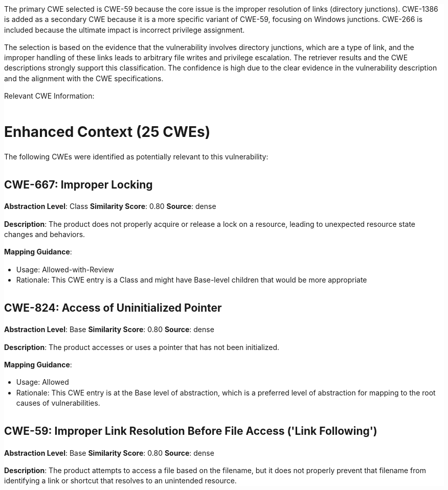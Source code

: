 The primary CWE selected is CWE-59 because the core issue is the improper resolution of links (directory junctions). CWE-1386 is added as a secondary CWE because it is a more specific variant of CWE-59, focusing on Windows junctions. CWE-266 is included because the ultimate impact is incorrect privilege assignment.

The selection is based on the evidence that the vulnerability involves directory junctions, which are a type of link, and the improper handling of these links leads to arbitrary file writes and privilege escalation. The retriever results and the CWE descriptions strongly support this classification. The confidence is high due to the clear evidence in the vulnerability description and the alignment with the CWE specifications.

Relevant CWE Information:

# Enhanced Context (25 CWEs)
The following CWEs were identified as potentially relevant to this vulnerability:

## CWE-667: Improper Locking
**Abstraction Level**: Class
**Similarity Score**: 0.80
**Source**: dense

**Description**:
The product does not properly acquire or release a lock on a resource, leading to unexpected resource state changes and behaviors.

**Mapping Guidance**:
- Usage: Allowed-with-Review
- Rationale: This CWE entry is a Class and might have Base-level children that would be more appropriate

## CWE-824: Access of Uninitialized Pointer
**Abstraction Level**: Base
**Similarity Score**: 0.80
**Source**: dense

**Description**:
The product accesses or uses a pointer that has not been initialized.

**Mapping Guidance**:
- Usage: Allowed
- Rationale: This CWE entry is at the Base level of abstraction, which is a preferred level of abstraction for mapping to the root causes of vulnerabilities.

## CWE-59: Improper Link Resolution Before File Access ('Link Following')
**Abstraction Level**: Base
**Similarity Score**: 0.80
**Source**: dense

**Description**:
The product attempts to access a file based on the filename, but it does not properly prevent that filename from identifying a link or shortcut that resolves to an unintended resource.
